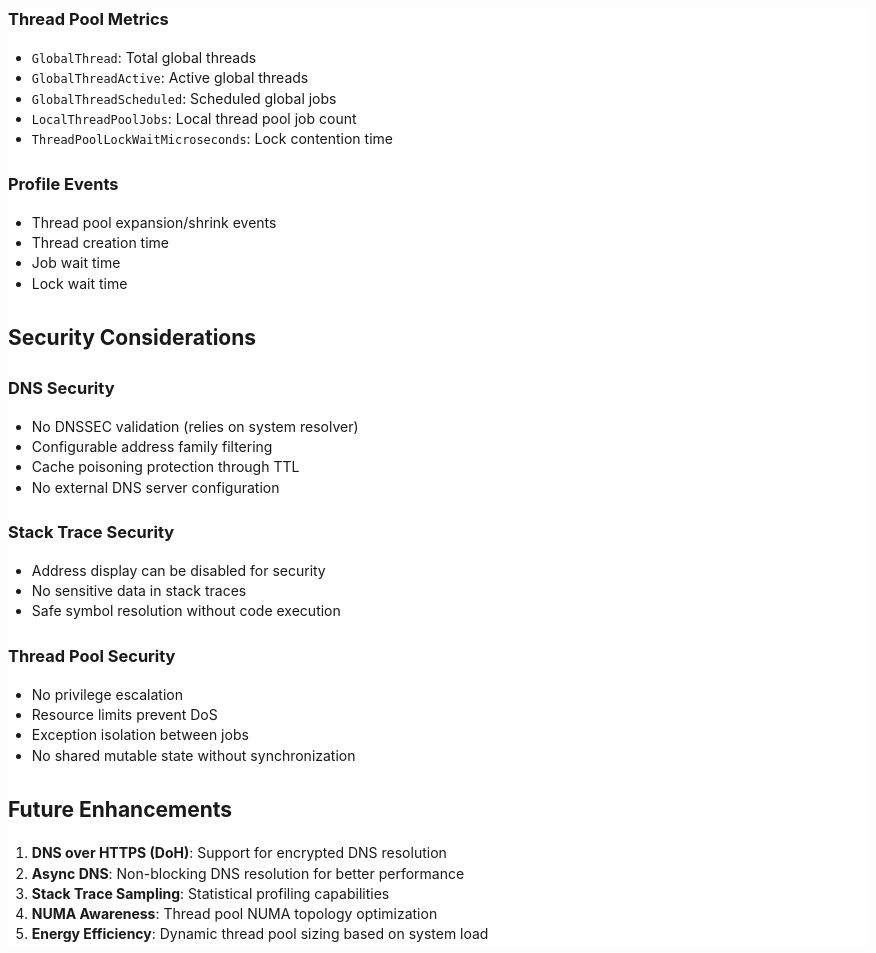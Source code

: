 ### Thread Pool Metrics
- `GlobalThread`: Total global threads
- `GlobalThreadActive`: Active global threads
- `GlobalThreadScheduled`: Scheduled global jobs
- `LocalThreadPoolJobs`: Local thread pool job count
- `ThreadPoolLockWaitMicroseconds`: Lock contention time

### Profile Events
- Thread pool expansion/shrink events
- Thread creation time
- Job wait time
- Lock wait time

## Security Considerations

### DNS Security
- No DNSSEC validation (relies on system resolver)
- Configurable address family filtering
- Cache poisoning protection through TTL
- No external DNS server configuration

### Stack Trace Security
- Address display can be disabled for security
- No sensitive data in stack traces
- Safe symbol resolution without code execution

### Thread Pool Security
- No privilege escalation
- Resource limits prevent DoS
- Exception isolation between jobs
- No shared mutable state without synchronization

## Future Enhancements

1. **DNS over HTTPS (DoH)**: Support for encrypted DNS resolution
2. **Async DNS**: Non-blocking DNS resolution for better performance
3. **Stack Trace Sampling**: Statistical profiling capabilities
4. **NUMA Awareness**: Thread pool NUMA topology optimization
5. **Energy Efficiency**: Dynamic thread pool sizing based on system load